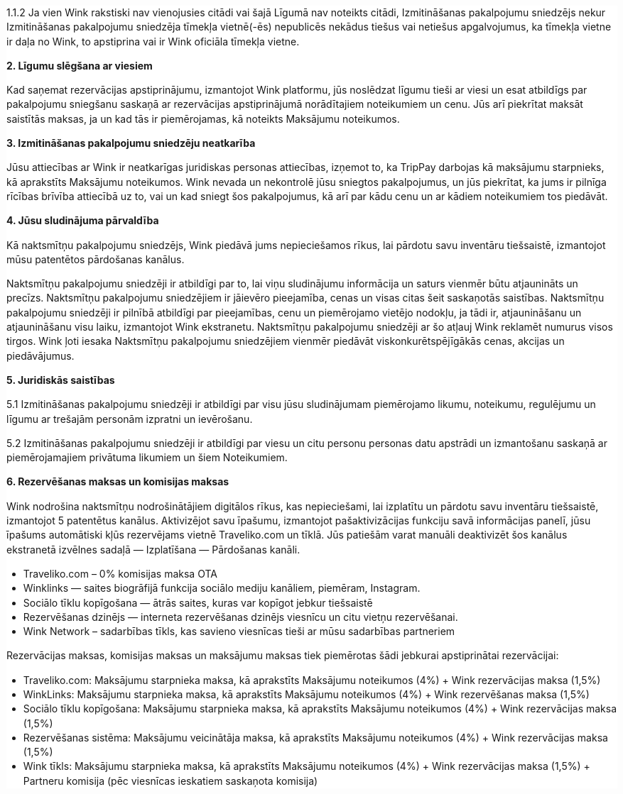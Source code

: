 1.1.2 Ja vien Wink rakstiski nav vienojusies citādi vai šajā Līgumā nav noteikts citādi, Izmitināšanas pakalpojumu sniedzējs nekur Izmitināšanas pakalpojumu sniedzēja tīmekļa vietnē(-ēs) nepublicēs nekādus tiešus vai netiešus apgalvojumus, ka tīmekļa vietne ir daļa no Wink, to apstiprina vai ir Wink oficiāla tīmekļa vietne.

**2. Līgumu slēgšana ar viesiem**

Kad saņemat rezervācijas apstiprinājumu, izmantojot Wink platformu, jūs noslēdzat līgumu tieši ar viesi un esat atbildīgs par pakalpojumu sniegšanu saskaņā ar rezervācijas apstiprinājumā norādītajiem noteikumiem un cenu. Jūs arī piekrītat maksāt saistītās maksas, ja un kad tās ir piemērojamas, kā noteikts Maksājumu noteikumos.

**3. Izmitināšanas pakalpojumu sniedzēju neatkarība**

Jūsu attiecības ar Wink ir neatkarīgas juridiskas personas attiecības, izņemot to, ka TripPay darbojas kā maksājumu starpnieks, kā aprakstīts Maksājumu noteikumos. Wink nevada un nekontrolē jūsu sniegtos pakalpojumus, un jūs piekrītat, ka jums ir pilnīga rīcības brīvība attiecībā uz to, vai un kad sniegt šos pakalpojumus, kā arī par kādu cenu un ar kādiem noteikumiem tos piedāvāt.

**4. Jūsu sludinājuma pārvaldība**

Kā naktsmītņu pakalpojumu sniedzējs, Wink piedāvā jums nepieciešamos rīkus, lai pārdotu savu inventāru tiešsaistē, izmantojot mūsu patentētos pārdošanas kanālus.

Naktsmītņu pakalpojumu sniedzēji ir atbildīgi par to, lai viņu sludinājumu informācija un saturs vienmēr būtu atjaunināts un precīzs. Naktsmītņu pakalpojumu sniedzējiem ir jāievēro pieejamība, cenas un visas citas šeit saskaņotās saistības. Naktsmītņu pakalpojumu sniedzēji ir pilnībā atbildīgi par pieejamības, cenu un piemērojamo vietējo nodokļu, ja tādi ir, atjaunināšanu un atjaunināšanu visu laiku, izmantojot Wink ekstranetu. Naktsmītņu pakalpojumu sniedzēji ar šo atļauj Wink reklamēt numurus visos tirgos. Wink ļoti iesaka Naktsmītņu pakalpojumu sniedzējiem vienmēr piedāvāt viskonkurētspējīgākās cenas, akcijas un piedāvājumus.

**5. Juridiskās saistības**

5.1 Izmitināšanas pakalpojumu sniedzēji ir atbildīgi par visu jūsu sludinājumam piemērojamo likumu, noteikumu, regulējumu un līgumu ar trešajām personām izpratni un ievērošanu.

5.2 Izmitināšanas pakalpojumu sniedzēji ir atbildīgi par viesu un citu personu personas datu apstrādi un izmantošanu saskaņā ar piemērojamajiem privātuma likumiem un šiem Noteikumiem.

**6. Rezervēšanas maksas un komisijas maksas**

Wink nodrošina naktsmītņu nodrošinātājiem digitālos rīkus, kas nepieciešami, lai izplatītu un pārdotu savu inventāru tiešsaistē, izmantojot 5 patentētus kanālus. Aktivizējot savu īpašumu, izmantojot pašaktivizācijas funkciju savā informācijas panelī, jūsu īpašums automātiski kļūs rezervējams vietnē Traveliko.com un tīklā. Jūs patiešām varat manuāli deaktivizēt šos kanālus ekstranetā izvēlnes sadaļā — Izplatīšana — Pārdošanas kanāli.

* Traveliko.com – 0% komisijas maksa OTA
* Winklinks — saites biogrāfijā funkcija sociālo mediju kanāliem, piemēram, Instagram.
* Sociālo tīklu kopīgošana — ātrās saites, kuras var kopīgot jebkur tiešsaistē
* Rezervēšanas dzinējs — interneta rezervēšanas dzinējs viesnīcu un citu vietņu rezervēšanai.
* Wink Network – sadarbības tīkls, kas savieno viesnīcas tieši ar mūsu sadarbības partneriem

Rezervācijas maksas, komisijas maksas un maksājumu maksas tiek piemērotas šādi jebkurai apstiprinātai rezervācijai:

* Traveliko.com: Maksājumu starpnieka maksa, kā aprakstīts Maksājumu noteikumos (4%) + Wink rezervācijas maksa (1,5%)
* WinkLinks: Maksājumu starpnieka maksa, kā aprakstīts Maksājumu noteikumos (4%) + Wink rezervēšanas maksa (1,5%)
* Sociālo tīklu kopīgošana: Maksājumu starpnieka maksa, kā aprakstīts Maksājumu noteikumos (4%) + Wink rezervācijas maksa (1,5%)
* Rezervēšanas sistēma: Maksājumu veicinātāja maksa, kā aprakstīts Maksājumu noteikumos (4%) + Wink rezervācijas maksa (1,5%)
* Wink tīkls: Maksājumu starpnieka maksa, kā aprakstīts Maksājumu noteikumos (4%) + Wink rezervācijas maksa (1,5%) + Partneru komisija (pēc viesnīcas ieskatiem saskaņota komisija)
